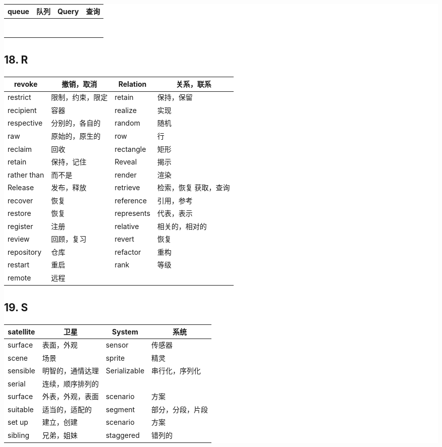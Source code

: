 | queue | 队列   | Query | 查询   |
| ----- | ---- | ----- | ---- |
|       |      |       |      |
|       |      |       |      |
|       |      |       |      |
|       |      |       |      |
|       |      |       |      |
|       |      |       |      |
|       |      |       |      |

## 18. R

| revoke      | 撤销，取消    | Relation   | 关系，联系        |
| ----------- | -------- | ---------- | ------------ |
| restrict    | 限制，约束，限定 | retain     | 保持，保留        |
| recipient   | 容器       | realize    | 实现           |
| respective  | 分别的，各自的  | random     | 随机           |
| raw         | 原始的，原生的  | row        | 行            |
| reclaim     | 回收       | rectangle  | 矩形           |
| retain      | 保持，记住    | Reveal     | 揭示           |
| rather than | 而不是      | render     | 渲染           |
| Release     | 发布，释放    | retrieve   | 检索，恢复  获取，查询 |
| recover     | 恢复       | reference  | 引用，参考        |
| restore     | 恢复       | represents | 代表，表示        |
| register    | 注册       | relative   | 相关的，相对的      |
| review      | 回顾，复习    | revert     | 恢复           |
| repository  | 仓库       | refactor   | 重构           |
| restart     | 重启       | rank       | 等级           |
| remote      | 远程       |            |              |

## 19. S

| satellite   | 卫星          | System         | 系统         |
| ----------- | ----------- | -------------- | ---------- |
| surface     | 表面，外观       | sensor         | 传感器        |
| scene       | 场景          | sprite         | 精灵         |
| sensible    | 明智的，通情达理    | Serializable   | 串行化，序列化    |
| serial      | 连续，顺序排列的    |                |            |
| surface     | 外表，外观，表面    | scenario       | 方案         |
| suitable    | 适当的，适配的     | segment        | 部分，分段，片段   |
| set up      | 建立，创建       | scenario       | 方案         |
| sibling     | 兄弟，姐妹       | staggered      | 错列的        |